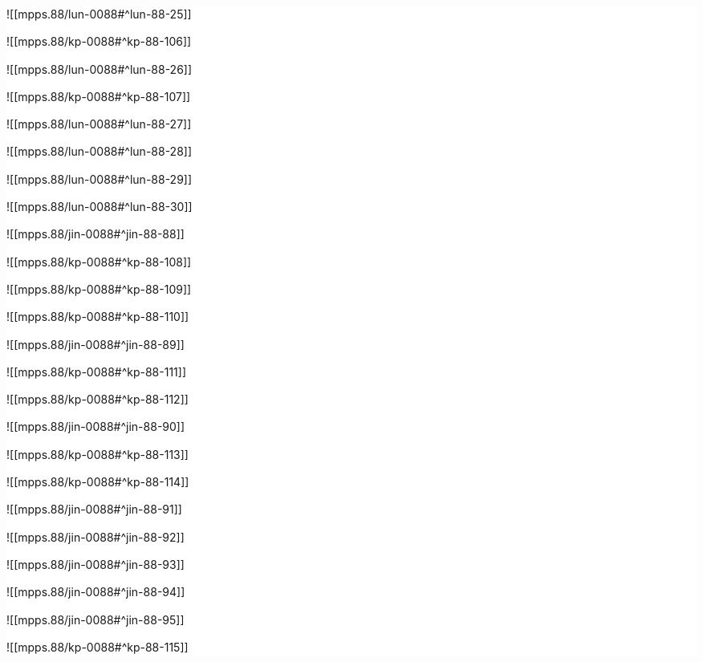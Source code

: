 ![[mpps.88/lun-0088#^lun-88-25]]

![[mpps.88/kp-0088#^kp-88-106]]

![[mpps.88/lun-0088#^lun-88-26]]

![[mpps.88/kp-0088#^kp-88-107]]

![[mpps.88/lun-0088#^lun-88-27]]

![[mpps.88/lun-0088#^lun-88-28]]

![[mpps.88/lun-0088#^lun-88-29]]

![[mpps.88/lun-0088#^lun-88-30]]

![[mpps.88/jin-0088#^jin-88-88]]

![[mpps.88/kp-0088#^kp-88-108]]

![[mpps.88/kp-0088#^kp-88-109]]

![[mpps.88/kp-0088#^kp-88-110]]

![[mpps.88/jin-0088#^jin-88-89]]

![[mpps.88/kp-0088#^kp-88-111]]

![[mpps.88/kp-0088#^kp-88-112]]

![[mpps.88/jin-0088#^jin-88-90]]

![[mpps.88/kp-0088#^kp-88-113]]

![[mpps.88/kp-0088#^kp-88-114]]

![[mpps.88/jin-0088#^jin-88-91]]

![[mpps.88/jin-0088#^jin-88-92]]

![[mpps.88/jin-0088#^jin-88-93]]

![[mpps.88/jin-0088#^jin-88-94]]

![[mpps.88/jin-0088#^jin-88-95]]

![[mpps.88/kp-0088#^kp-88-115]]
